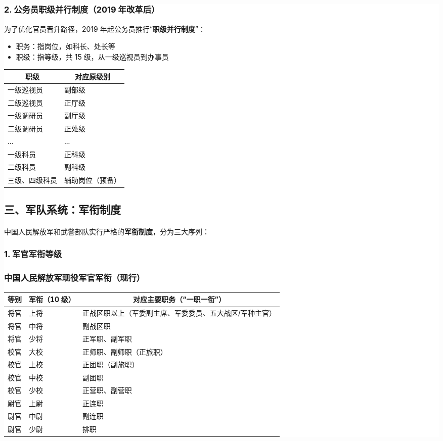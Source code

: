 ### 2. 公务员职级并行制度（2019 年改革后）

为了优化官员晋升路径，2019 年起公务员推行“**职级并行制度**”：

- 职务：指岗位，如科长、处长等
- 职级：指等级，共 15 级，从一级巡视员到办事员

| 职级           | 对应原级别       |
| -------------- | ---------------- |
| 一级巡视员     | 副部级           |
| 二级巡视员     | 正厅级           |
| 一级调研员     | 副厅级           |
| 二级调研员     | 正处级           |
| ...            | ...              |
| 一级科员       | 正科级           |
| 二级科员       | 副科级           |
| 三级、四级科员 | 辅助岗位（预备） |

## 三、军队系统：军衔制度

中国人民解放军和武警部队实行严格的**军衔制度**，分为三大序列：

### 1. **军官军衔等级**

### 中国人民解放军现役军官军衔（现行）

| 等别 | 军衔（10 级） | 对应主要职务（“一职一衔”）                              |
| ---- | ------------- | ------------------------------------------------------- |
| 将官 | 上将          | 正战区职以上（军委副主席、军委委员、五大战区/军种主官） |
| 将官 | 中将          | 副战区职                                                |
| 将官 | 少将          | 正军职、副军职                                          |
| 校官 | 大校          | 正师职、副师职（正旅职）                                |
| 校官 | 上校          | 正团职（副旅职）                                        |
| 校官 | 中校          | 副团职                                                  |
| 校官 | 少校          | 正营职、副营职                                          |
| 尉官 | 上尉          | 正连职                                                  |
| 尉官 | 中尉          | 副连职                                                  |
| 尉官 | 少尉          | 排职                                                    |

